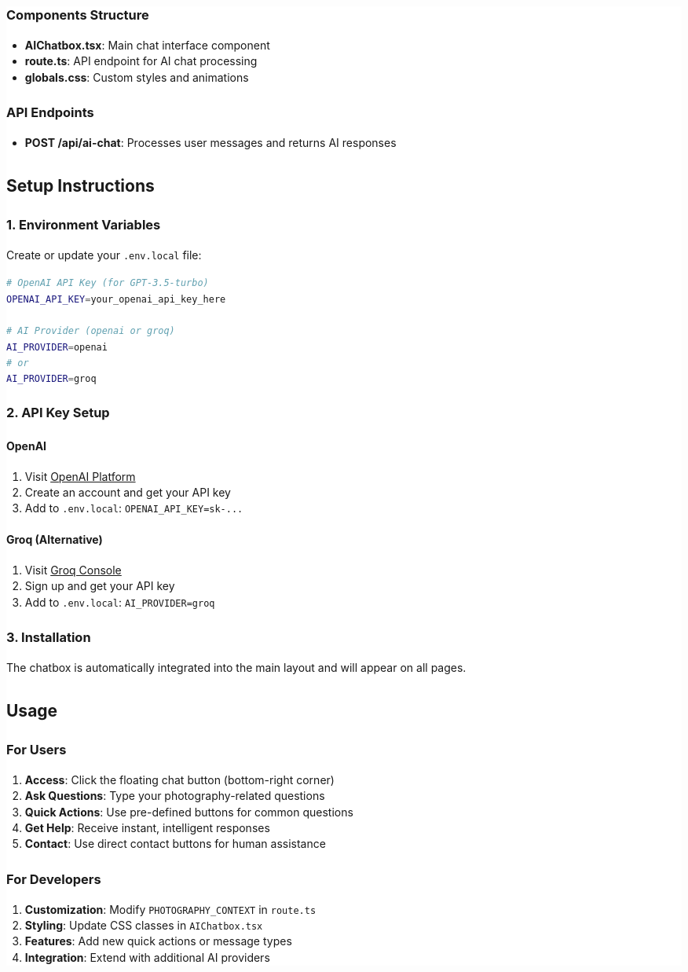 ### Components Structure
- **AIChatbox.tsx**: Main chat interface component
- **route.ts**: API endpoint for AI chat processing
- **globals.css**: Custom styles and animations

### API Endpoints
- **POST /api/ai-chat**: Processes user messages and returns AI responses

## Setup Instructions

### 1. Environment Variables
Create or update your `.env.local` file:

```bash
# OpenAI API Key (for GPT-3.5-turbo)
OPENAI_API_KEY=your_openai_api_key_here

# AI Provider (openai or groq)
AI_PROVIDER=openai
# or
AI_PROVIDER=groq
```

### 2. API Key Setup

#### OpenAI
1. Visit [OpenAI Platform](https://platform.openai.com/)
2. Create an account and get your API key
3. Add to `.env.local`: `OPENAI_API_KEY=sk-...`

#### Groq (Alternative)
1. Visit [Groq Console](https://console.groq.com/)
2. Sign up and get your API key
3. Add to `.env.local`: `AI_PROVIDER=groq`

### 3. Installation
The chatbox is automatically integrated into the main layout and will appear on all pages.

## Usage

### For Users
1. **Access**: Click the floating chat button (bottom-right corner)
2. **Ask Questions**: Type your photography-related questions
3. **Quick Actions**: Use pre-defined buttons for common questions
4. **Get Help**: Receive instant, intelligent responses
5. **Contact**: Use direct contact buttons for human assistance

### For Developers
1. **Customization**: Modify `PHOTOGRAPHY_CONTEXT` in `route.ts`
2. **Styling**: Update CSS classes in `AIChatbox.tsx`
3. **Features**: Add new quick actions or message types
4. **Integration**: Extend with additional AI providers
